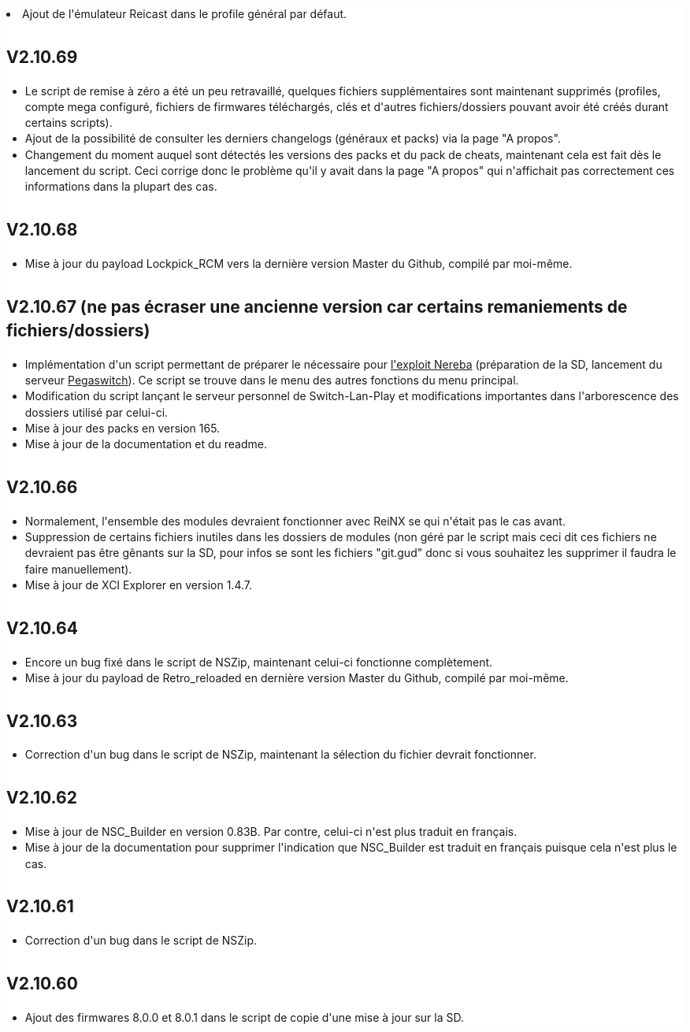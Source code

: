 <li>Ajout de l'émulateur Reicast dans le profile général par défaut.</li>
</ul>
<h2>V2.10.69</h2>
<ul>
<li>Le script de remise à zéro a été un peu retravaillé, quelques fichiers supplémentaires sont maintenant supprimés (profiles, compte mega configuré, fichiers de firmwares téléchargés, clés et d'autres fichiers/dossiers pouvant avoir été créés durant certains scripts).</li>
<li>Ajout de la possibilité de consulter les derniers changelogs (généraux et packs) via la page "A propos".</li>
<li>Changement du moment auquel sont détectés les versions des packs et du pack de cheats, maintenant cela est fait dès le lancement du script. Ceci corrige donc le problème qu'il y avait dans la page "A propos" qui n'affichait pas correctement ces informations dans la plupart des cas.</li>
</ul>
<h2>V2.10.68</h2>
<ul>
<li>Mise à jour du payload Lockpick_RCM vers la dernière version Master du Github, compilé par moi-même.</li>
</ul>
<h2>V2.10.67 (ne pas écraser une ancienne version car certains remaniements de fichiers/dossiers)</h2>
<ul>
<li>Implémentation d'un script permettant de préparer le nécessaire pour <a target="_blank" href="https://github.com/pixel-stuck/nereba">l'exploit Nereba</a> (préparation de la SD, lancement du serveur <a target="_blank" href="https://github.com/reswitched/pegaswitch">Pegaswitch</a>). Ce script se trouve dans le menu des autres fonctions du menu principal.</li>
<li>Modification du script lançant le serveur personnel de Switch-Lan-Play et modifications importantes dans l'arborescence des dossiers utilisé par celui-ci.</li>
<li>Mise à jour des packs en version 165.</li>
<li>Mise à jour de la documentation et du readme.</li>
</ul>
<h2>V2.10.66</h2>
<ul>
<li>Normalement, l'ensemble des modules devraient fonctionner avec ReiNX se qui n'était pas le cas avant.</li>
<li>Suppression de certains fichiers inutiles dans les dossiers de modules (non géré par le script mais ceci dit ces fichiers ne devraient pas être gênants sur la SD, pour infos se sont les fichiers "git.gud" donc si vous souhaitez les supprimer il faudra le faire manuellement).</li>
<li>Mise à jour de XCI Explorer en version 1.4.7.</li>
</ul>
<h2>V2.10.64</h2>
<ul>
<li>Encore un bug fixé dans le script de NSZip, maintenant celui-ci fonctionne complètement.</li>
<li>Mise à jour du payload de Retro_reloaded en dernière version Master du Github, compilé par moi-même.</li>
</ul>
<h2>V2.10.63</h2>
<ul>
<li>Correction d'un bug dans le script de NSZip, maintenant la sélection du fichier devrait fonctionner.</li>
</ul>
<h2>V2.10.62</h2>
<ul>
<li>Mise à jour de NSC_Builder en version 0.83B. Par contre, celui-ci n'est plus traduit en français.</li>
<li>Mise à jour de la documentation pour supprimer l'indication que NSC_Builder est traduit en français puisque cela n'est plus le cas.</li>
</ul>
<h2>V2.10.61</h2>
<ul>
<li>Correction d'un bug dans le script de NSZip.</li>
</ul>
<h2>V2.10.60</h2>
<ul>
<li>Ajout des firmwares 8.0.0 et 8.0.1 dans le script de copie d'une mise à jour sur la SD.</li>